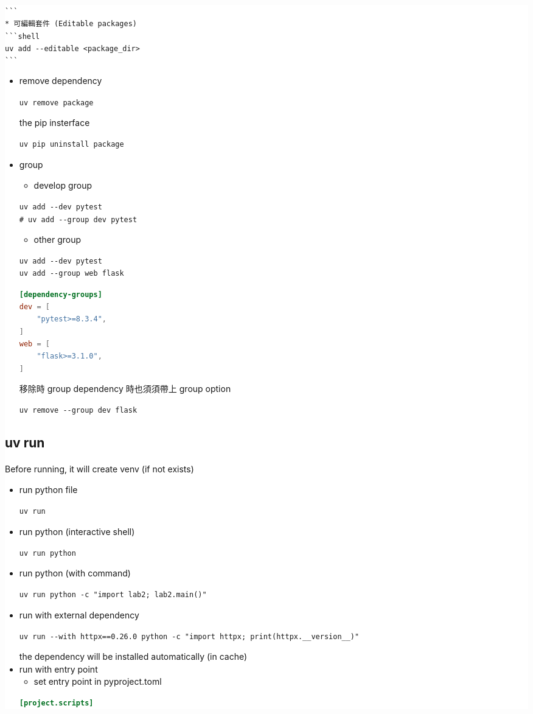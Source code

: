     ```
    * 可編輯套件 (Editable packages)
    ```shell
    uv add --editable <package_dir>
    ```
* remove dependency
    ```shell
    uv remove package
    ```
    the pip insterface
    ```shell
    uv pip uninstall package
    ```
* group
    * develop group
    ```shell
    uv add --dev pytest
    # uv add --group dev pytest
    ```
    * other group
    ```shell
    uv add --dev pytest
    uv add --group web flask
    ``` 
    ```toml
    [dependency-groups]
    dev = [
        "pytest>=8.3.4",
    ]
    web = [
        "flask>=3.1.0",
    ]
    ```
    移除時 group dependency 時也須須帶上 group option

    ```shell
    uv remove --group dev flask
    ```
## uv run
Before running, it will create venv (if not exists)

* run python file
    ```shell
    uv run 
    ```
* run python (interactive shell)
    ```shell
    uv run python
    ```
* run python (with command)
    ```shell
    uv run python -c "import lab2; lab2.main()"
    ```
* run with external dependency
    ```shell
    uv run --with httpx==0.26.0 python -c "import httpx; print(httpx.__version__)"
    ```
    the dependency will be installed automatically (in cache)
* run with entry point
    * set entry point in pyproject.toml
    ```toml
    [project.scripts]